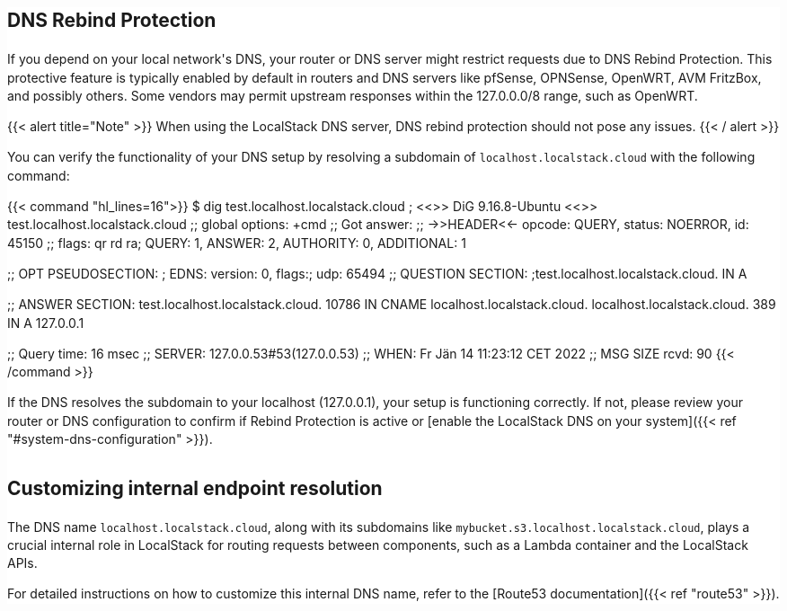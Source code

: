 ## DNS Rebind Protection

If you depend on your local network's DNS, your router or DNS server might restrict requests due to DNS Rebind Protection. This protective feature is typically enabled by default in routers and DNS servers like pfSense, OPNSense, OpenWRT, AVM FritzBox, and possibly others. Some vendors may permit upstream responses within the 127.0.0.0/8 range, such as OpenWRT.

{{< alert title="Note" >}}
When using the LocalStack DNS server, DNS rebind protection should not pose any issues.
{{< / alert >}}

You can verify the functionality of your DNS setup by resolving a subdomain of `localhost.localstack.cloud` with the following command:

{{< command "hl_lines=16">}}
$ dig test.localhost.localstack.cloud
<disable-copy>
; <<>> DiG 9.16.8-Ubuntu <<>> test.localhost.localstack.cloud
;; global options: +cmd
;; Got answer:
;; ->>HEADER<<- opcode: QUERY, status: NOERROR, id: 45150
;; flags: qr rd ra; QUERY: 1, ANSWER: 2, AUTHORITY: 0, ADDITIONAL: 1

;; OPT PSEUDOSECTION:
; EDNS: version: 0, flags:; udp: 65494
;; QUESTION SECTION:
;test.localhost.localstack.cloud. IN	A

;; ANSWER SECTION:
test.localhost.localstack.cloud. 10786 IN CNAME	localhost.localstack.cloud.
localhost.localstack.cloud. 389	IN	A	127.0.0.1

;; Query time: 16 msec
;; SERVER: 127.0.0.53#53(127.0.0.53)
;; WHEN: Fr Jän 14 11:23:12 CET 2022
;; MSG SIZE  rcvd: 90
</disable-copy>
{{< /command >}}

If the DNS resolves the subdomain to your localhost (127.0.0.1), your setup is functioning correctly. If not, please review your router or DNS configuration to confirm if Rebind Protection is active or [enable the LocalStack DNS on your system]({{< ref "#system-dns-configuration" >}}).

## Customizing internal endpoint resolution

The DNS name `localhost.localstack.cloud`, along with its subdomains like `mybucket.s3.localhost.localstack.cloud`, plays a crucial internal role in LocalStack for routing requests between components, such as a Lambda container and the LocalStack APIs.

For detailed instructions on how to customize this internal DNS name, refer to the [Route53 documentation]({{< ref "route53" >}}).
